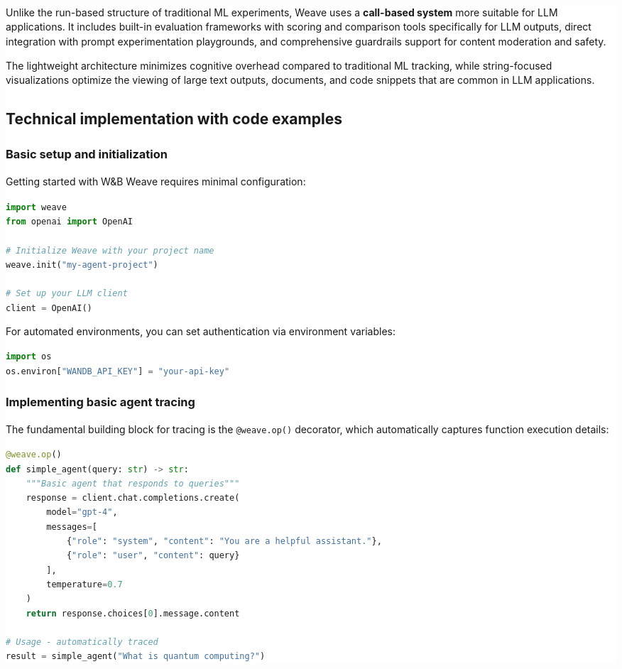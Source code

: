 Unlike the run-based structure of traditional ML experiments, Weave uses a **call-based system** more suitable for LLM applications. It includes built-in evaluation frameworks with scoring and comparison tools specifically for LLM outputs, direct integration with prompt experimentation playgrounds, and comprehensive guardrails support for content moderation and safety.

The lightweight architecture minimizes cognitive overhead compared to traditional ML tracking, while string-focused visualizations optimize the viewing of large text outputs, documents, and code snippets that are common in LLM applications.

## Technical implementation with code examples

### Basic setup and initialization

Getting started with W&B Weave requires minimal configuration:

```python
import weave
from openai import OpenAI

# Initialize Weave with your project name
weave.init("my-agent-project")

# Set up your LLM client
client = OpenAI()
```

For automated environments, you can set authentication via environment variables:

```python
import os
os.environ["WANDB_API_KEY"] = "your-api-key"
```

### Implementing basic agent tracing

The fundamental building block for tracing is the `@weave.op()` decorator, which automatically captures function execution details:

```python
@weave.op()
def simple_agent(query: str) -> str:
    """Basic agent that responds to queries"""
    response = client.chat.completions.create(
        model="gpt-4",
        messages=[
            {"role": "system", "content": "You are a helpful assistant."},
            {"role": "user", "content": query}
        ],
        temperature=0.7
    )
    return response.choices[0].message.content

# Usage - automatically traced
result = simple_agent("What is quantum computing?")
```
